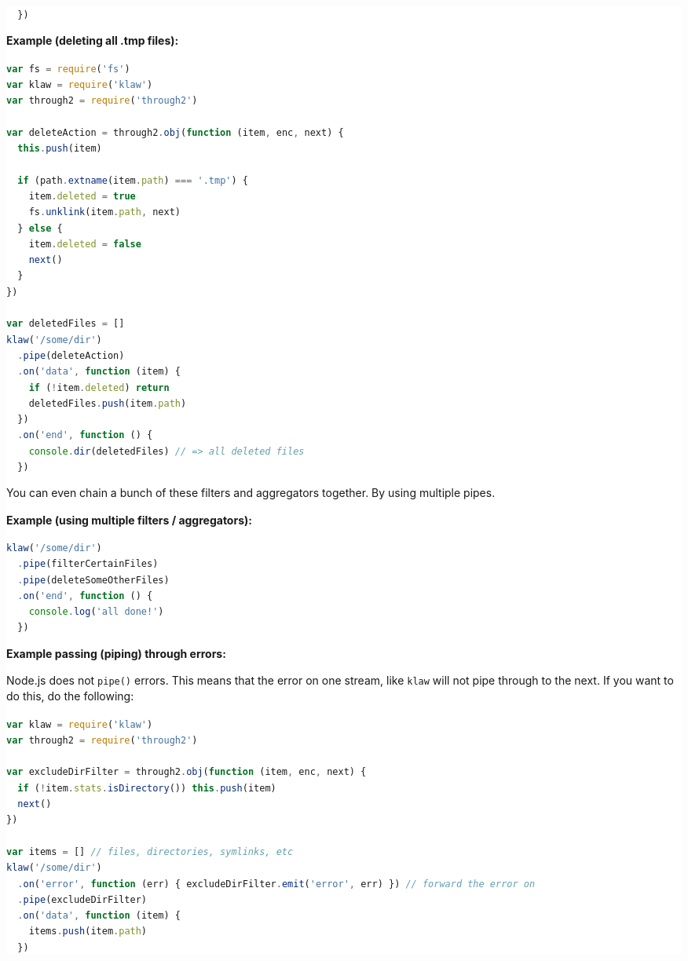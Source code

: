 ```javascript
  })
```

**Example \(deleting all .tmp files\):**

```javascript
var fs = require('fs')
var klaw = require('klaw')
var through2 = require('through2')

var deleteAction = through2.obj(function (item, enc, next) {
  this.push(item)

  if (path.extname(item.path) === '.tmp') {
    item.deleted = true
    fs.unklink(item.path, next)
  } else {
    item.deleted = false
    next()
  }  
})

var deletedFiles = []
klaw('/some/dir')
  .pipe(deleteAction)
  .on('data', function (item) {
    if (!item.deleted) return
    deletedFiles.push(item.path)
  })
  .on('end', function () {
    console.dir(deletedFiles) // => all deleted files
  })
```

You can even chain a bunch of these filters and aggregators together. By using multiple pipes.

**Example \(using multiple filters / aggregators\):**

```javascript
klaw('/some/dir')
  .pipe(filterCertainFiles)
  .pipe(deleteSomeOtherFiles)
  .on('end', function () {
    console.log('all done!')
  })
```

**Example passing \(piping\) through errors:**

Node.js does not `pipe()` errors. This means that the error on one stream, like `klaw` will not pipe through to the next. If you want to do this, do the following:

```javascript
var klaw = require('klaw')
var through2 = require('through2')

var excludeDirFilter = through2.obj(function (item, enc, next) {
  if (!item.stats.isDirectory()) this.push(item)
  next()
})

var items = [] // files, directories, symlinks, etc
klaw('/some/dir')
  .on('error', function (err) { excludeDirFilter.emit('error', err) }) // forward the error on
  .pipe(excludeDirFilter)
  .on('data', function (item) {
    items.push(item.path)
  })
```